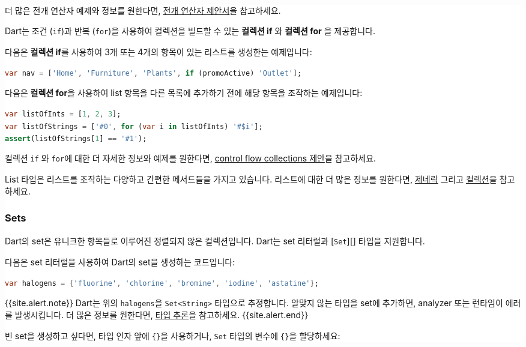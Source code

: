 더 많은 전개 연산자 예제와 정보를 원한다면,
[전개 연산자 제안서][spread proposal]을 참고하세요.

<a id="collection-operators"> </a>
Dart는 조건 (`if`)과 반복 (`for`)을 사용하여
컬렉션을 빌드할 수 있는 **컬렉션 if** 와 **컬렉션 for**
을 제공합니다.

다음은 **컬렉션 if**를 사용하여 3개 또는 4개의 항목이 있는 리스트를 생성한는 예제입니다:

<?code-excerpt "misc/test/language_tour/built_in_types_test.dart (list-if)"?>
```dart
var nav = ['Home', 'Furniture', 'Plants', if (promoActive) 'Outlet'];
```

다음은 **컬렉션 for**을 사용하여 list 항목을
다른 목록에 추가하기 전에 해당 항목을 조작하는 예제입니다:

<?code-excerpt "misc/test/language_tour/built_in_types_test.dart (list-for)"?>
```dart
var listOfInts = [1, 2, 3];
var listOfStrings = ['#0', for (var i in listOfInts) '#$i'];
assert(listOfStrings[1] == '#1');
```

컬렉션 `if` 와 `for`에 대한 더 자세한 정보와 예제를 원한다면,
[control flow collections 제안][collections proposal]을 참고하세요.

[collections proposal]: https://github.com/dart-lang/language/blob/master/accepted/2.3/control-flow-collections/feature-specification.md

[spread proposal]: https://github.com/dart-lang/language/blob/master/accepted/2.3/spread-collections/feature-specification.md

List 타입은 리스트를 조작하는 다양하고 간편한 메서드들을 가지고 있습니다.
리스트에 대한 더 많은 정보를 원한다면,
[제네릭](#제네릭) 그리고
[컬렉션](/guides/libraries/library-tour#collections)을 참고하세요.


### Sets

Dart의 set은 유니크한 항목들로 이루어진 정렬되지 않은 컬렉션입니다.
Dart는 set 리터럴과 [`Set`][] 타입을 지원합니다.

다음은 set 리터럴을 사용하여 Dart의 set을 생성하는 코드입니다:

<?code-excerpt "misc/lib/language_tour/built_in_types.dart (set-literal)"?>
```dart
var halogens = {'fluorine', 'chlorine', 'bromine', 'iodine', 'astatine'};
```

{{site.alert.note}}
  Dart는 위의 `halogens`을 `Set<String>` 타입으로 추정합니다. 알맞지 않는 타입을
  set에 추가하면, analyzer 또는 런타임이 에러를 발생시킵니다.
  더 많은 정보를 원한다면,
  [타입 추론](/guides/language/type-system#타입-추론)을
  참고하세요.
{{site.alert.end}}

빈 set을 생성하고 싶다면, 타입 인자 앞에 `{}`을 사용하거나,
`Set` 타입의 변수에 `{}`을 할당하세요:


[abstract]: #추상-클래스
[as]: #타입-테스트-연산자
[assert]: #assert
[async]: #비동기-지원
[await]: #비동기-지원
[break]: #break-continue
[case]: #switch-case
[catch]: #catch
[class]: #인스턴스-변수
[const]: #final-const
[continue]: #break-continue
[covariant]: /guides/language/sound-problems#the-covariant-keyword
[default]: #switch-case
[deferred]: #라이브러리-지연-로딩
[do]: #while-do-while
[dynamic]: #주요-컨셉
[else]: #if-else
[enum]: #열거-타입
[export]: /guides/libraries/create-library-packages
[extends]: #클래스-확장
[extension]: #확장-메서드
[external]: https://spec.dart.dev/DartLangSpecDraft.pdf#External%20Functions
[factory]: #factory-생성자
[false]: #booleans
[final]: #final과-const
[finally]: #finally
[for]: #for-루프
[Function]: #함수
[get]: #getter,setter
[hide]: #라이브러리의-일부만-가져오기
[if]: #if-else
[implements]: #암묵적-인터페이스
[import]: #라이브러리-사용
[in]: #for-루프
[interface]: #암묵적-인터페이스
[is]: #타입-테스트-연산자
[late]: #late-변수
[library]: #라이브러리와-가시성
[mixin]: #클래스에-피처-추가하기-mixins
[new]: #생성자-사용하기
[null]: #디폴트-값
[on]: #catch
[operator]: #_operators
[part]: /guides/libraries/create-library-packages#organizing-a-library-package
[required]: #named-매개변수
[rethrow]: #catch
[return]: #함수
[set]: #getters와-setters
[show]: #라이브러리의-일부만-가져오기
[static]: #클래스-변수와-메서드
[super]: #클래스-확장
[switch]: #switch-case
[sync]: #제너레이터
[this]: #생성자
[throw]: #throw
[true]: #booleans
[try]: #catch
[typedef]: #typedefs
[var]: #변수
[void]: #내장-타입
[with]: #클래스에-피처-추가하기-mixins
[while]: #while-do-while
[yield]: #제너레이터
[dart-numbers]: /guides/language/numbers
